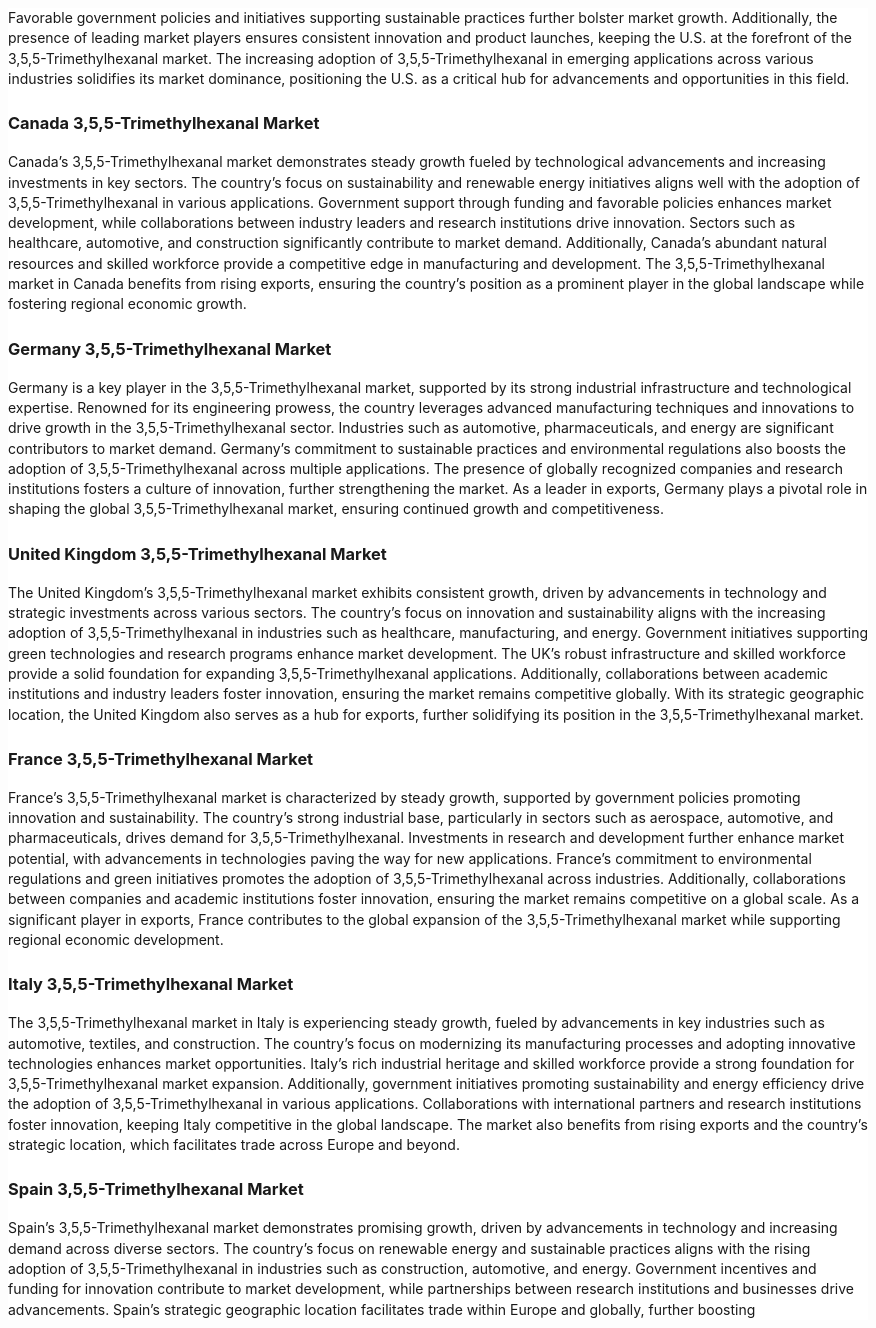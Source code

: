Favorable government policies and initiatives supporting sustainable practices further bolster market growth. Additionally, the presence of leading market players ensures consistent innovation and product launches, keeping the U.S. at the forefront of the 3,5,5-Trimethylhexanal market. The increasing adoption of 3,5,5-Trimethylhexanal in emerging applications across various industries solidifies its market dominance, positioning the U.S. as a critical hub for advancements and opportunities in this field.</p><h3>Canada 3,5,5-Trimethylhexanal Market</h3><p>Canada&rsquo;s 3,5,5-Trimethylhexanal market demonstrates steady growth fueled by technological advancements and increasing investments in key sectors. The country&rsquo;s focus on sustainability and renewable energy initiatives aligns well with the adoption of 3,5,5-Trimethylhexanal in various applications. Government support through funding and favorable policies enhances market development, while collaborations between industry leaders and research institutions drive innovation. Sectors such as healthcare, automotive, and construction significantly contribute to market demand. Additionally, Canada&rsquo;s abundant natural resources and skilled workforce provide a competitive edge in manufacturing and development. The 3,5,5-Trimethylhexanal market in Canada benefits from rising exports, ensuring the country&rsquo;s position as a prominent player in the global landscape while fostering regional economic growth.</p><h3>Germany 3,5,5-Trimethylhexanal Market</h3><p>Germany is a key player in the 3,5,5-Trimethylhexanal market, supported by its strong industrial infrastructure and technological expertise. Renowned for its engineering prowess, the country leverages advanced manufacturing techniques and innovations to drive growth in the 3,5,5-Trimethylhexanal sector. Industries such as automotive, pharmaceuticals, and energy are significant contributors to market demand. Germany&rsquo;s commitment to sustainable practices and environmental regulations also boosts the adoption of 3,5,5-Trimethylhexanal across multiple applications. The presence of globally recognized companies and research institutions fosters a culture of innovation, further strengthening the market. As a leader in exports, Germany plays a pivotal role in shaping the global 3,5,5-Trimethylhexanal market, ensuring continued growth and competitiveness.</p><h3>United Kingdom 3,5,5-Trimethylhexanal Market</h3><p>The United Kingdom&rsquo;s 3,5,5-Trimethylhexanal market exhibits consistent growth, driven by advancements in technology and strategic investments across various sectors. The country&rsquo;s focus on innovation and sustainability aligns with the increasing adoption of 3,5,5-Trimethylhexanal in industries such as healthcare, manufacturing, and energy. Government initiatives supporting green technologies and research programs enhance market development. The UK&rsquo;s robust infrastructure and skilled workforce provide a solid foundation for expanding 3,5,5-Trimethylhexanal applications. Additionally, collaborations between academic institutions and industry leaders foster innovation, ensuring the market remains competitive globally. With its strategic geographic location, the United Kingdom also serves as a hub for exports, further solidifying its position in the 3,5,5-Trimethylhexanal market.</p><h3>France 3,5,5-Trimethylhexanal Market</h3><p>France&rsquo;s 3,5,5-Trimethylhexanal market is characterized by steady growth, supported by government policies promoting innovation and sustainability. The country&rsquo;s strong industrial base, particularly in sectors such as aerospace, automotive, and pharmaceuticals, drives demand for 3,5,5-Trimethylhexanal. Investments in research and development further enhance market potential, with advancements in technologies paving the way for new applications. France&rsquo;s commitment to environmental regulations and green initiatives promotes the adoption of 3,5,5-Trimethylhexanal across industries. Additionally, collaborations between companies and academic institutions foster innovation, ensuring the market remains competitive on a global scale. As a significant player in exports, France contributes to the global expansion of the 3,5,5-Trimethylhexanal market while supporting regional economic development.</p><h3>Italy 3,5,5-Trimethylhexanal Market</h3><p>The 3,5,5-Trimethylhexanal market in Italy is experiencing steady growth, fueled by advancements in key industries such as automotive, textiles, and construction. The country&rsquo;s focus on modernizing its manufacturing processes and adopting innovative technologies enhances market opportunities. Italy&rsquo;s rich industrial heritage and skilled workforce provide a strong foundation for 3,5,5-Trimethylhexanal market expansion. Additionally, government initiatives promoting sustainability and energy efficiency drive the adoption of 3,5,5-Trimethylhexanal in various applications. Collaborations with international partners and research institutions foster innovation, keeping Italy competitive in the global landscape. The market also benefits from rising exports and the country&rsquo;s strategic location, which facilitates trade across Europe and beyond.</p><h3>Spain 3,5,5-Trimethylhexanal Market</h3><p>Spain&rsquo;s 3,5,5-Trimethylhexanal market demonstrates promising growth, driven by advancements in technology and increasing demand across diverse sectors. The country&rsquo;s focus on renewable energy and sustainable practices aligns with the rising adoption of 3,5,5-Trimethylhexanal in industries such as construction, automotive, and energy. Government incentives and funding for innovation contribute to market development, while partnerships between research institutions and businesses drive advancements. Spain&rsquo;s strategic geographic location facilitates trade within Europe and globally, further boosting